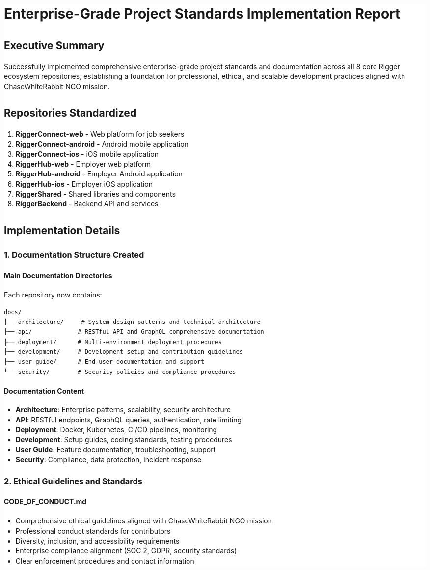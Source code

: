 # Enterprise-Grade Project Standards Implementation Report

## Executive Summary

Successfully implemented comprehensive enterprise-grade project standards and documentation across all 8 core Rigger ecosystem repositories, establishing a foundation for professional, ethical, and scalable development practices aligned with ChaseWhiteRabbit NGO mission.

## Repositories Standardized

1. **RiggerConnect-web** - Web platform for job seekers
2. **RiggerConnect-android** - Android mobile application
3. **RiggerConnect-ios** - iOS mobile application
4. **RiggerHub-web** - Employer web platform
5. **RiggerHub-android** - Employer Android application
6. **RiggerHub-ios** - Employer iOS application
7. **RiggerShared** - Shared libraries and components
8. **RiggerBackend** - Backend API and services

## Implementation Details

### 1. Documentation Structure Created

#### Main Documentation Directories
Each repository now contains:
```
docs/
├── architecture/     # System design patterns and technical architecture
├── api/             # RESTful API and GraphQL comprehensive documentation
├── deployment/      # Multi-environment deployment procedures
├── development/     # Development setup and contribution guidelines
├── user-guide/      # End-user documentation and support
└── security/        # Security policies and compliance procedures
```

#### Documentation Content
- **Architecture**: Enterprise patterns, scalability, security architecture
- **API**: RESTful endpoints, GraphQL queries, authentication, rate limiting
- **Deployment**: Docker, Kubernetes, CI/CD pipelines, monitoring
- **Development**: Setup guides, coding standards, testing procedures
- **User Guide**: Feature documentation, troubleshooting, support
- **Security**: Compliance, data protection, incident response

### 2. Ethical Guidelines and Standards

#### CODE_OF_CONDUCT.md
- Comprehensive ethical guidelines aligned with ChaseWhiteRabbit NGO mission
- Professional conduct standards for contributors
- Diversity, inclusion, and accessibility requirements
- Enterprise compliance alignment (SOC 2, GDPR, security standards)
- Clear enforcement procedures and contact information
